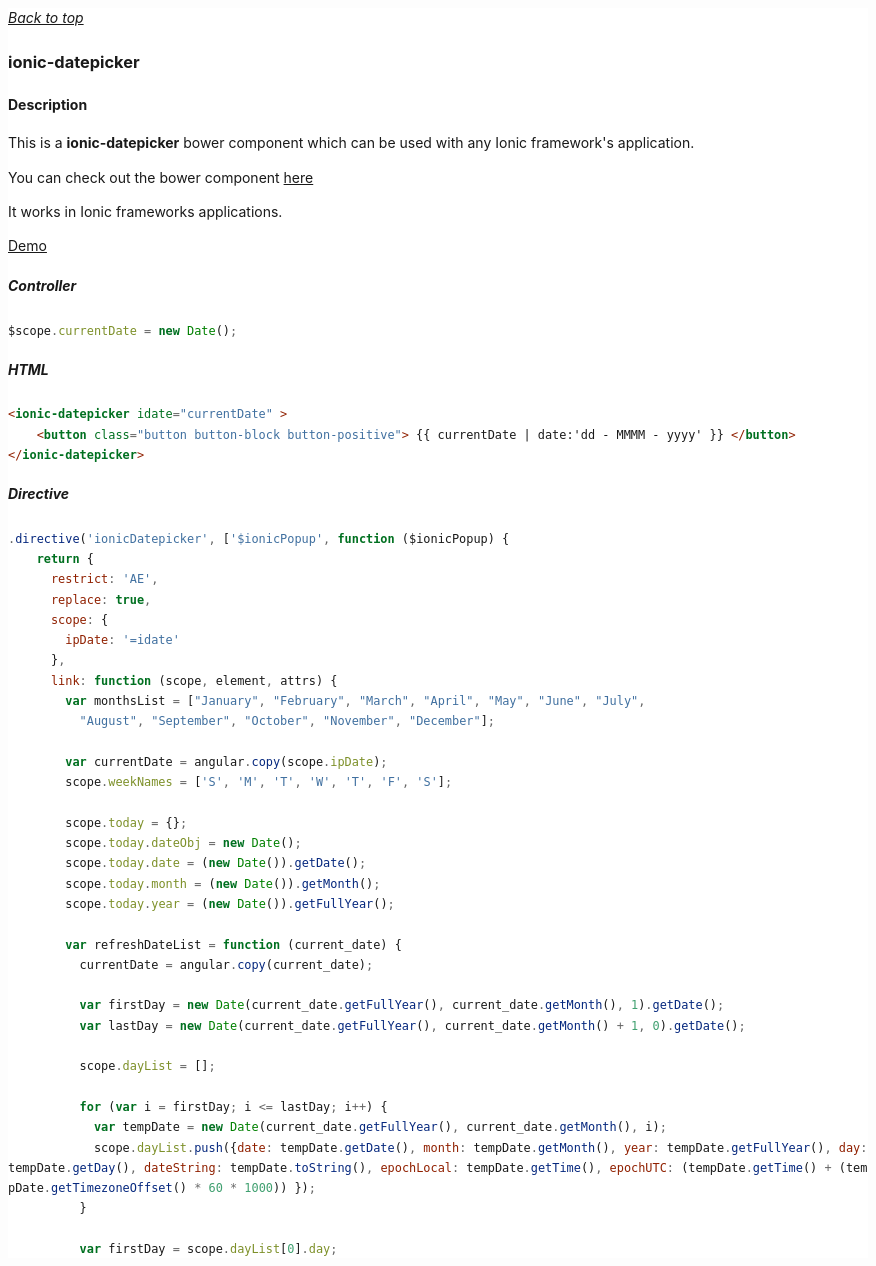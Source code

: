 *[Back to top](#description)*

### ionic-datepicker
#### Description
This is a **ionic-datepicker** bower component which can be used with any Ionic framework's application.

You can check out the bower component [here](https://github.com/rajeshwarpatlolla/ionic-datepicker)

It works in Ionic frameworks applications.

[Demo](http://rajeshwarpatlolla.github.io/DatePickerForIonicFramework/demo/)

##### Controller
````javascript
$scope.currentDate = new Date();
 ````
 
##### HTML
````html
<ionic-datepicker idate="currentDate" >
    <button class="button button-block button-positive"> {{ currentDate | date:'dd - MMMM - yyyy' }} </button>
</ionic-datepicker>
````

##### Directive
````javascript
.directive('ionicDatepicker', ['$ionicPopup', function ($ionicPopup) {
    return {
      restrict: 'AE',
      replace: true,
      scope: {
        ipDate: '=idate'
      },
      link: function (scope, element, attrs) {
        var monthsList = ["January", "February", "March", "April", "May", "June", "July",
          "August", "September", "October", "November", "December"];

        var currentDate = angular.copy(scope.ipDate);
        scope.weekNames = ['S', 'M', 'T', 'W', 'T', 'F', 'S'];

        scope.today = {};
        scope.today.dateObj = new Date();
        scope.today.date = (new Date()).getDate();
        scope.today.month = (new Date()).getMonth();
        scope.today.year = (new Date()).getFullYear();

        var refreshDateList = function (current_date) {
          currentDate = angular.copy(current_date);

          var firstDay = new Date(current_date.getFullYear(), current_date.getMonth(), 1).getDate();
          var lastDay = new Date(current_date.getFullYear(), current_date.getMonth() + 1, 0).getDate();

          scope.dayList = [];

          for (var i = firstDay; i <= lastDay; i++) {
            var tempDate = new Date(current_date.getFullYear(), current_date.getMonth(), i);
            scope.dayList.push({date: tempDate.getDate(), month: tempDate.getMonth(), year: tempDate.getFullYear(), day: tempDate.getDay(), dateString: tempDate.toString(), epochLocal: tempDate.getTime(), epochUTC: (tempDate.getTime() + (tempDate.getTimezoneOffset() * 60 * 1000)) });
          }

          var firstDay = scope.dayList[0].day;
````